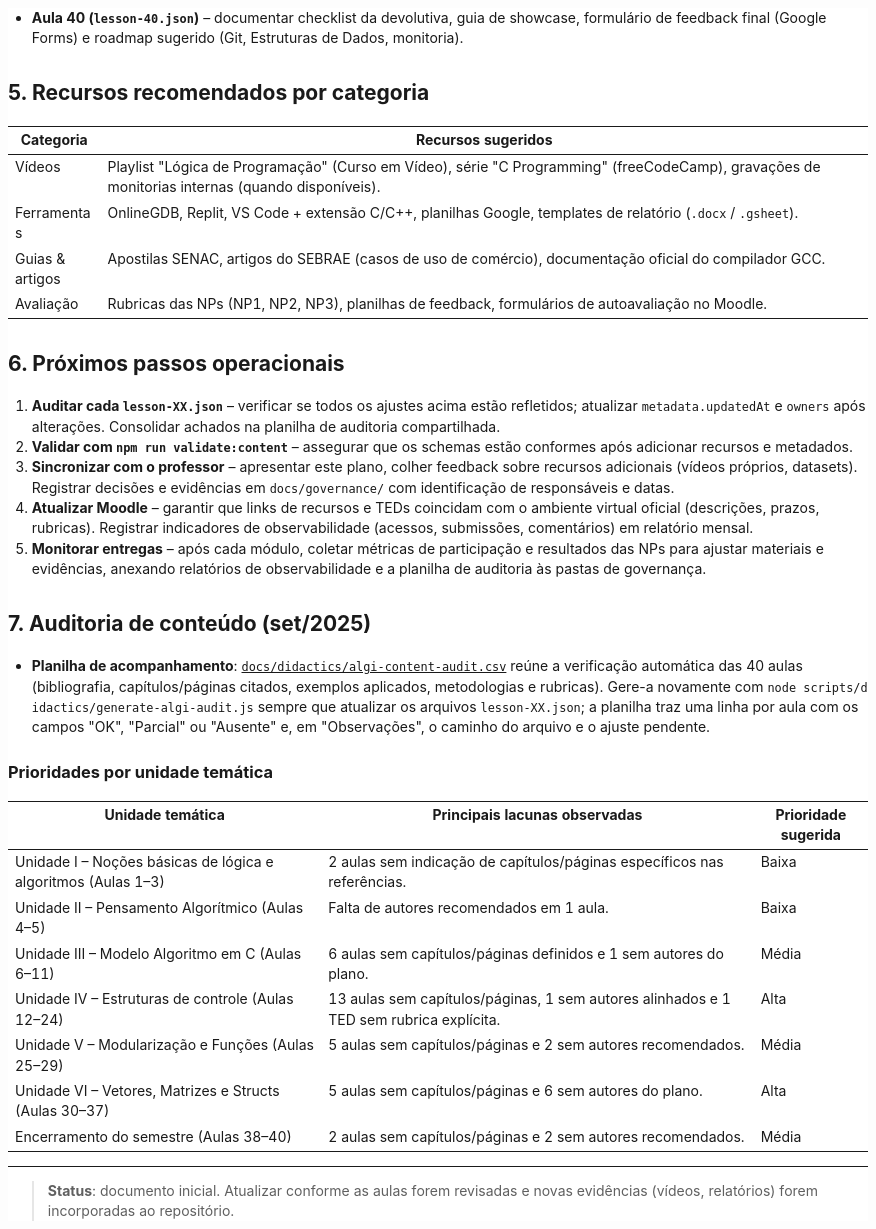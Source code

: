 - **Aula 40 (`lesson-40.json`)** – documentar checklist da devolutiva, guia de showcase, formulário de feedback final (Google Forms) e roadmap sugerido (Git, Estruturas de Dados, monitoria).

## 5. Recursos recomendados por categoria

| Categoria       | Recursos sugeridos                                                                                                                              |
| --------------- | ----------------------------------------------------------------------------------------------------------------------------------------------- |
| Vídeos          | Playlist "Lógica de Programação" (Curso em Vídeo), série "C Programming" (freeCodeCamp), gravações de monitorias internas (quando disponíveis). |
| Ferramentas     | OnlineGDB, Replit, VS Code + extensão C/C++, planilhas Google, templates de relatório (`.docx` / `.gsheet`).                                    |
| Guias & artigos | Apostilas SENAC, artigos do SEBRAE (casos de uso de comércio), documentação oficial do compilador GCC.                                          |
| Avaliação       | Rubricas das NPs (NP1, NP2, NP3), planilhas de feedback, formulários de autoavaliação no Moodle.                                                |

## 6. Próximos passos operacionais

1. **Auditar cada `lesson-XX.json`** – verificar se todos os ajustes acima estão refletidos; atualizar `metadata.updatedAt` e `owners` após alterações. Consolidar achados na planilha de auditoria compartilhada.
2. **Validar com `npm run validate:content`** – assegurar que os schemas estão conformes após adicionar recursos e metadados.
3. **Sincronizar com o professor** – apresentar este plano, colher feedback sobre recursos adicionais (vídeos próprios, datasets). Registrar decisões e evidências em `docs/governance/` com identificação de responsáveis e datas.
4. **Atualizar Moodle** – garantir que links de recursos e TEDs coincidam com o ambiente virtual oficial (descrições, prazos, rubricas). Registrar indicadores de observabilidade (acessos, submissões, comentários) em relatório mensal.
5. **Monitorar entregas** – após cada módulo, coletar métricas de participação e resultados das NPs para ajustar materiais e evidências, anexando relatórios de observabilidade e a planilha de auditoria às pastas de governança.

## 7. Auditoria de conteúdo (set/2025)

- **Planilha de acompanhamento**: [`docs/didactics/algi-content-audit.csv`](./algi-content-audit.csv) reúne a verificação automática das 40 aulas (bibliografia, capítulos/páginas citados, exemplos aplicados, metodologias e rubricas). Gere-a novamente com `node scripts/didactics/generate-algi-audit.js` sempre que atualizar os arquivos `lesson-XX.json`; a planilha traz uma linha por aula com os campos "OK", "Parcial" ou "Ausente" e, em "Observações", o caminho do arquivo e o ajuste pendente.

### Prioridades por unidade temática

| Unidade temática                                              | Principais lacunas observadas                                                          | Prioridade sugerida |
| ------------------------------------------------------------- | -------------------------------------------------------------------------------------- | ------------------- |
| Unidade I – Noções básicas de lógica e algoritmos (Aulas 1–3) | 2 aulas sem indicação de capítulos/páginas específicos nas referências.                | Baixa               |
| Unidade II – Pensamento Algorítmico (Aulas 4–5)               | Falta de autores recomendados em 1 aula.                                               | Baixa               |
| Unidade III – Modelo Algoritmo em C (Aulas 6–11)              | 6 aulas sem capítulos/páginas definidos e 1 sem autores do plano.                      | Média               |
| Unidade IV – Estruturas de controle (Aulas 12–24)             | 13 aulas sem capítulos/páginas, 1 sem autores alinhados e 1 TED sem rubrica explícita. | Alta                |
| Unidade V – Modularização e Funções (Aulas 25–29)             | 5 aulas sem capítulos/páginas e 2 sem autores recomendados.                            | Média               |
| Unidade VI – Vetores, Matrizes e Structs (Aulas 30–37)        | 5 aulas sem capítulos/páginas e 6 sem autores do plano.                                | Alta                |
| Encerramento do semestre (Aulas 38–40)                        | 2 aulas sem capítulos/páginas e 2 sem autores recomendados.                            | Média               |

---

> **Status**: documento inicial. Atualizar conforme as aulas forem revisadas e novas evidências (vídeos, relatórios) forem incorporadas ao repositório.
